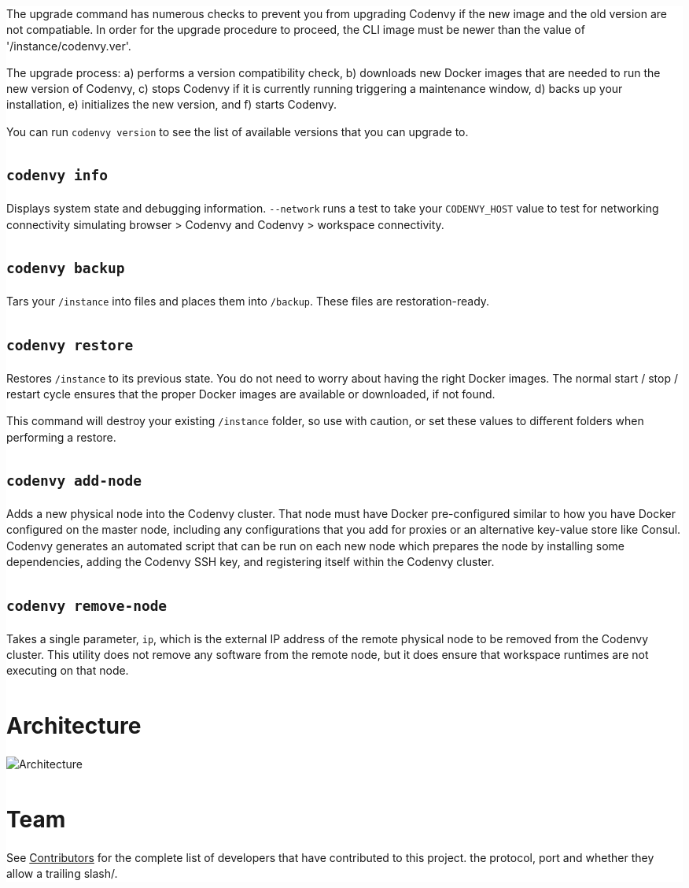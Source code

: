 The upgrade command has numerous checks to prevent you from upgrading Codenvy if the new image and the old version are not compatiable. In order for the upgrade procedure to proceed, the CLI image must be newer than the value of '/instance/codenvy.ver'.

The upgrade process: a) performs a version compatibility check, b) downloads new Docker images that are needed to run the new version of Codenvy, c) stops Codenvy if it is currently running triggering a maintenance window, d) backs up your installation, e) initializes the new version, and f) starts Codenvy.

You can run `codenvy version` to see the list of available versions that you can upgrade to.

## `codenvy info`
Displays system state and debugging information. `--network` runs a test to take your `CODENVY_HOST` value to test for networking connectivity simulating browser > Codenvy and Codenvy > workspace connectivity.

## `codenvy backup`
Tars your `/instance` into files and places them into `/backup`. These files are restoration-ready.

## `codenvy restore`
Restores `/instance` to its previous state. You do not need to worry about having the right Docker images. The normal start / stop / restart cycle ensures that the proper Docker images are available or downloaded, if not found.

This command will destroy your existing `/instance` folder, so use with caution, or set these values to different folders when performing a restore.

## `codenvy add-node`
Adds a new physical node into the Codenvy cluster. That node must have Docker pre-configured similar to how you have Docker configured on the master node, including any configurations that you add for proxies or an alternative key-value store like Consul. Codenvy generates an automated script that can be run on each new node which prepares the node by installing some dependencies, adding the Codenvy SSH key, and registering itself within the Codenvy cluster.

## `codenvy remove-node`
Takes a single parameter, `ip`, which is the external IP address of the remote physical node to be removed from the Codenvy cluster. This utility does not remove any software from the remote node, but it does ensure that workspace runtimes are not executing on that node. 

# Architecture
![Architecture](https://cloud.githubusercontent.com/assets/5337267/19623944/f2366c74-989d-11e6-970b-db0ff41f618a.png)

# Team
See [Contributors](../../graphs/contributors) for the complete list of developers that have contributed to this project.
the protocol, port and whether they allow a trailing slash/.
